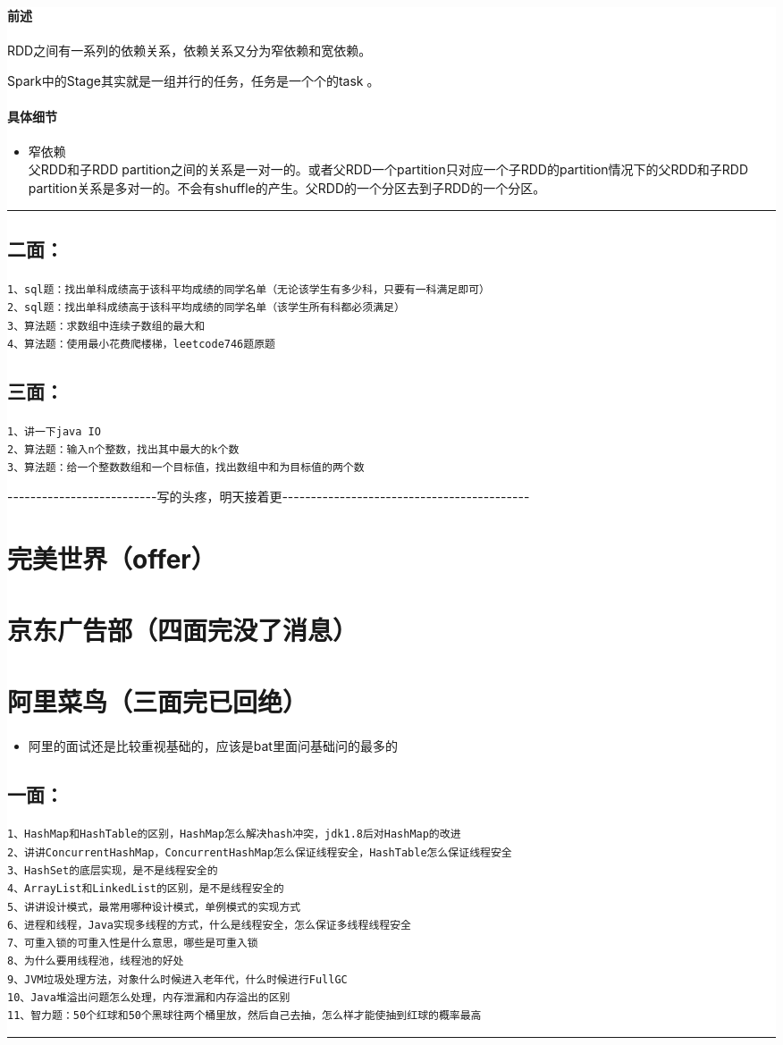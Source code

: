 #### 前述

RDD之间有一系列的依赖关系，依赖关系又分为窄依赖和宽依赖。

Spark中的Stage其实就是一组并行的任务，任务是一个个的task 。

#### 具体细节
* 窄依赖	
父RDD和子RDD partition之间的关系是一对一的。或者父RDD一个partition只对应一个子RDD的partition情况下的父RDD和子RDD partition关系是多对一的。不会有shuffle的产生。父RDD的一个分区去到子RDD的一个分区。

---
## 二面：

```
1、sql题：找出单科成绩高于该科平均成绩的同学名单（无论该学生有多少科，只要有一科满足即可）
2、sql题：找出单科成绩高于该科平均成绩的同学名单（该学生所有科都必须满足）
3、算法题：求数组中连续子数组的最大和
4、算法题：使用最小花费爬楼梯，leetcode746题原题
```

## 三面：

```
1、讲一下java IO
2、算法题：输入n个整数，找出其中最大的k个数
3、算法题：给一个整数数组和一个目标值，找出数组中和为目标值的两个数
```

--------------------------写的头疼，明天接着更-------------------------------------------
# 完美世界（offer）

# 京东广告部（四面完没了消息）

# 阿里菜鸟（三面完已回绝）
* 阿里的面试还是比较重视基础的，应该是bat里面问基础问的最多的

## 一面：

```
1、HashMap和HashTable的区别，HashMap怎么解决hash冲突，jdk1.8后对HashMap的改进
2、讲讲ConcurrentHashMap，ConcurrentHashMap怎么保证线程安全，HashTable怎么保证线程安全
3、HashSet的底层实现，是不是线程安全的
4、ArrayList和LinkedList的区别，是不是线程安全的
5、讲讲设计模式，最常用哪种设计模式，单例模式的实现方式
6、进程和线程，Java实现多线程的方式，什么是线程安全，怎么保证多线程线程安全
7、可重入锁的可重入性是什么意思，哪些是可重入锁
8、为什么要用线程池，线程池的好处
9、JVM垃圾处理方法，对象什么时候进入老年代，什么时候进行FullGC
10、Java堆溢出问题怎么处理，内存泄漏和内存溢出的区别
11、智力题：50个红球和50个黑球往两个桶里放，然后自己去抽，怎么样才能使抽到红球的概率最高
```

---